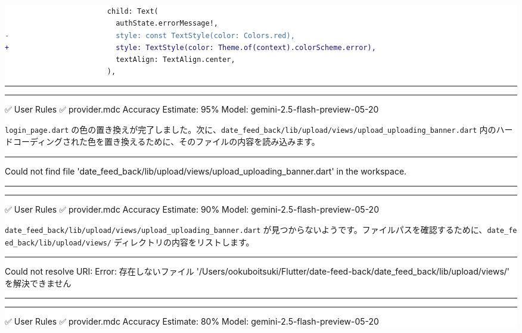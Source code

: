 ```diff
                        child: Text(
                          authState.errorMessage!,
-                         style: const TextStyle(color: Colors.red),
+                         style: TextStyle(color: Theme.of(context).colorScheme.error),
                          textAlign: TextAlign.center,
                        ),
```

---



---

✅ User Rules
✅ provider.mdc
Accuracy Estimate: 95%
Model: gemini-2.5-flash-preview-05-20

`login_page.dart` の色の置き換えが完了しました。次に、`date_feed_back/lib/upload/views/upload_uploading_banner.dart` 内のハードコーディングされた色を置き換えるために、そのファイルの内容を読み込みます。



---

Could not find file 'date_feed_back/lib/upload/views/upload_uploading_banner.dart' in the workspace.

---



---

✅ User Rules
✅ provider.mdc
Accuracy Estimate: 90%
Model: gemini-2.5-flash-preview-05-20

`date_feed_back/lib/upload/views/upload_uploading_banner.dart` が見つからないようです。ファイルパスを確認するために、`date_feed_back/lib/upload/views/` ディレクトリの内容をリストします。



---

Could not resolve URI: Error: 存在しないファイル '/Users/ookuboitsuki/Flutter/date-feed-back/date_feed_back/lib/upload/views/' を解決できません

---



---

✅ User Rules
✅ provider.mdc
Accuracy Estimate: 80%
Model: gemini-2.5-flash-preview-05-20
